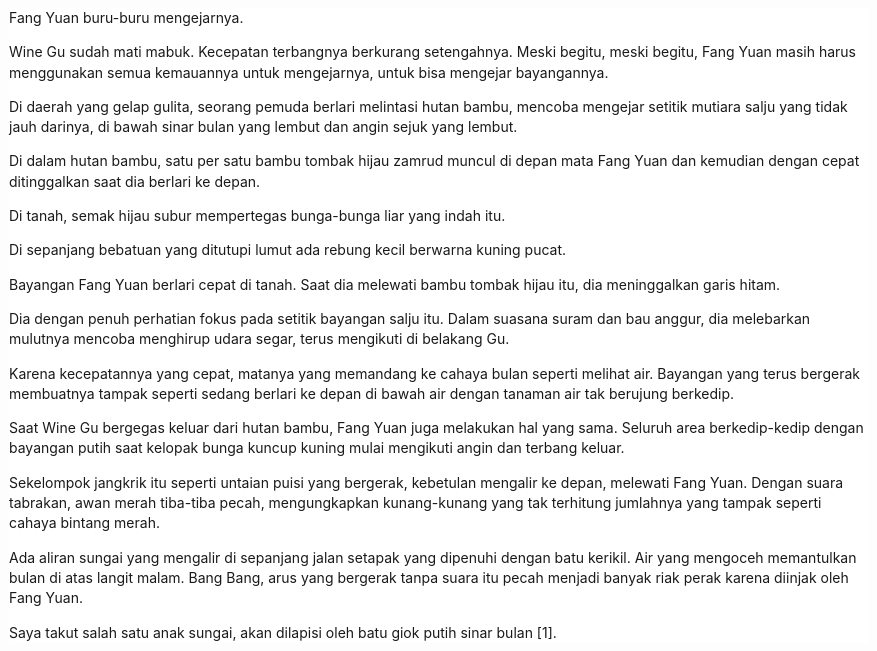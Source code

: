 

Fang Yuan buru-buru mengejarnya.



Wine Gu sudah mati mabuk. Kecepatan terbangnya berkurang setengahnya. Meski begitu, meski begitu, Fang Yuan masih harus menggunakan semua kemauannya untuk mengejarnya, untuk bisa mengejar bayangannya.



Di daerah yang gelap gulita, seorang pemuda berlari melintasi hutan bambu, mencoba mengejar setitik mutiara salju yang tidak jauh darinya, di bawah sinar bulan yang lembut dan angin sejuk yang lembut.



Di dalam hutan bambu, satu per satu bambu tombak hijau zamrud muncul di depan mata Fang Yuan dan kemudian dengan cepat ditinggalkan saat dia berlari ke depan.



Di tanah, semak hijau subur mempertegas bunga-bunga liar yang indah itu.



Di sepanjang bebatuan yang ditutupi lumut ada rebung kecil berwarna kuning pucat.





Bayangan Fang Yuan berlari cepat di tanah. Saat dia melewati bambu tombak hijau itu, dia meninggalkan garis hitam.



Dia dengan penuh perhatian fokus pada setitik bayangan salju itu. Dalam suasana suram dan bau anggur, dia melebarkan mulutnya mencoba menghirup udara segar, terus mengikuti di belakang Gu.



Karena kecepatannya yang cepat, matanya yang memandang ke cahaya bulan seperti melihat air. Bayangan yang terus bergerak membuatnya tampak seperti sedang berlari ke depan di bawah air dengan tanaman air tak berujung berkedip.



Saat Wine Gu bergegas keluar dari hutan bambu, Fang Yuan juga melakukan hal yang sama. Seluruh area berkedip-kedip dengan bayangan putih saat kelopak bunga kuncup kuning mulai mengikuti angin dan terbang keluar.



Sekelompok jangkrik itu seperti untaian puisi yang bergerak, kebetulan mengalir ke depan, melewati Fang Yuan. Dengan suara tabrakan, awan merah tiba-tiba pecah, mengungkapkan kunang-kunang yang tak terhitung jumlahnya yang tampak seperti cahaya bintang merah.



Ada aliran sungai yang mengalir di sepanjang jalan setapak yang dipenuhi dengan batu kerikil. Air yang mengoceh memantulkan bulan di atas langit malam. Bang Bang, arus yang bergerak tanpa suara itu pecah menjadi banyak riak perak karena diinjak oleh Fang Yuan.



Saya takut salah satu anak sungai, akan dilapisi oleh batu giok putih sinar bulan [1].

